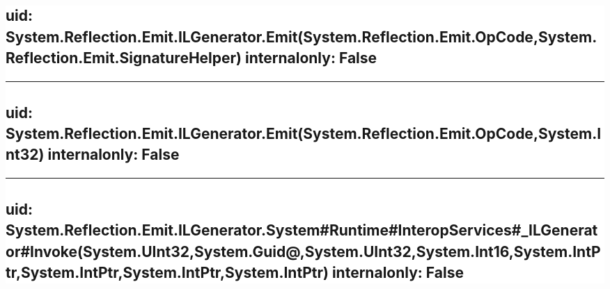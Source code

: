 uid: System.Reflection.Emit.ILGenerator.Emit(System.Reflection.Emit.OpCode,System.Reflection.Emit.SignatureHelper)
internalonly: False
---

---
uid: System.Reflection.Emit.ILGenerator.Emit(System.Reflection.Emit.OpCode,System.Int32)
internalonly: False
---

---
uid: System.Reflection.Emit.ILGenerator.System#Runtime#InteropServices#_ILGenerator#Invoke(System.UInt32,System.Guid@,System.UInt32,System.Int16,System.IntPtr,System.IntPtr,System.IntPtr,System.IntPtr)
internalonly: False
---
